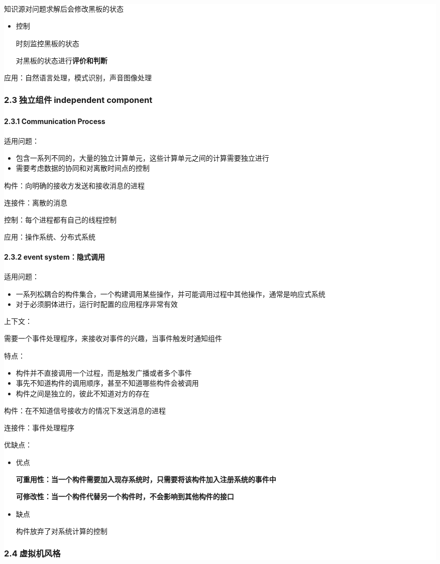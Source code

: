   知识源对问题求解后会修改黑板的状态

- 控制

  时刻监控黑板的状态

  对黑板的状态进行**评价和判断**

应用：自然语言处理，模式识别，声音图像处理

### 2.3 独立组件 independent component

#### 2.3.1 Communication Process

适用问题：

- 包含一系列不同的，大量的独立计算单元，这些计算单元之间的计算需要独立进行
- 需要考虑数据的协同和对离散时间点的控制

构件：向明确的接收方发送和接收消息的进程

连接件：离散的消息

控制：每个进程都有自己的线程控制

应用：操作系统、分布式系统	

#### 2.3.2 event system：隐式调用

适用问题：

- 一系列松耦合的构件集合，一个构建调用某些操作，并可能调用过程中其他操作，通常是响应式系统
- 对于必须胴体进行，运行时配置的应用程序非常有效

上下文：

需要一个事件处理程序，来接收对事件的兴趣，当事件触发时通知组件

特点：

- 构件并不直接调用一个过程，而是触发广播或者多个事件
- 事先不知道构件的调用顺序，甚至不知道哪些构件会被调用
- 构件之间是独立的，彼此不知道对方的存在

构件：在不知道信号接收方的情况下发送消息的进程

连接件：事件处理程序

优缺点：

- 优点

  **可重用性：当一个构件需要加入现存系统时，只需要将该构件加入注册系统的事件中**

  **可修改性：当一个构件代替另一个构件时，不会影响到其他构件的接口**

- 缺点

  构件放弃了对系统计算的控制

### 2.4 虚拟机风格
